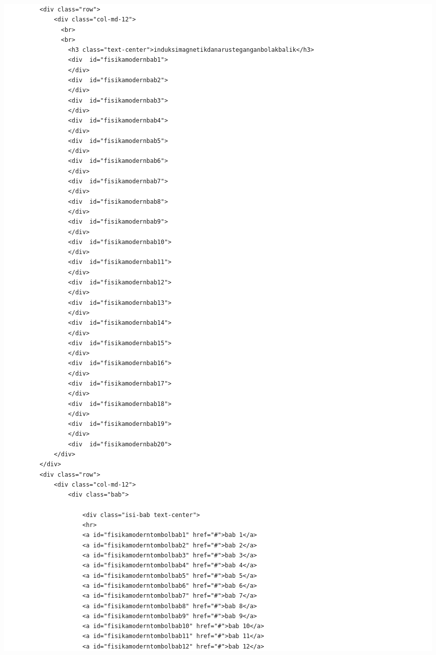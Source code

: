               <div class="row">
                  <div class="col-md-12">
                    <br>
                    <br>
                      <h3 class="text-center">induksimagnetikdanarusteganganbolakbalik</h3>
                      <div  id="fisikamodernbab1">
                      </div>
                      <div  id="fisikamodernbab2">
                      </div>
                      <div  id="fisikamodernbab3">
                      </div>
                      <div  id="fisikamodernbab4">
                      </div>
                      <div  id="fisikamodernbab5">
                      </div>
                      <div  id="fisikamodernbab6">
                      </div>
                      <div  id="fisikamodernbab7">
                      </div>
                      <div  id="fisikamodernbab8">
                      </div>
                      <div  id="fisikamodernbab9">
                      </div>
                      <div  id="fisikamodernbab10">
                      </div>
                      <div  id="fisikamodernbab11">
                      </div>
                      <div  id="fisikamodernbab12">
                      </div>
                      <div  id="fisikamodernbab13">
                      </div>
                      <div  id="fisikamodernbab14">
                      </div>
                      <div  id="fisikamodernbab15">
                      </div>
                      <div  id="fisikamodernbab16">
                      </div>
                      <div  id="fisikamodernbab17">
                      </div>
                      <div  id="fisikamodernbab18">
                      </div>
                      <div  id="fisikamodernbab19">
                      </div>
                      <div  id="fisikamodernbab20">
                  </div>
              </div>
              <div class="row">
                  <div class="col-md-12">
                      <div class="bab">

                          <div class="isi-bab text-center">
                          <hr>
                          <a id="fisikamoderntombolbab1" href="#">bab 1</a>
                          <a id="fisikamoderntombolbab2" href="#">bab 2</a>
                          <a id="fisikamoderntombolbab3" href="#">bab 3</a>
                          <a id="fisikamoderntombolbab4" href="#">bab 4</a>
                          <a id="fisikamoderntombolbab5" href="#">bab 5</a>
                          <a id="fisikamoderntombolbab6" href="#">bab 6</a>
                          <a id="fisikamoderntombolbab7" href="#">bab 7</a>
                          <a id="fisikamoderntombolbab8" href="#">bab 8</a>
                          <a id="fisikamoderntombolbab9" href="#">bab 9</a>
                          <a id="fisikamoderntombolbab10" href="#">bab 10</a>
                          <a id="fisikamoderntombolbab11" href="#">bab 11</a>
                          <a id="fisikamoderntombolbab12" href="#">bab 12</a>